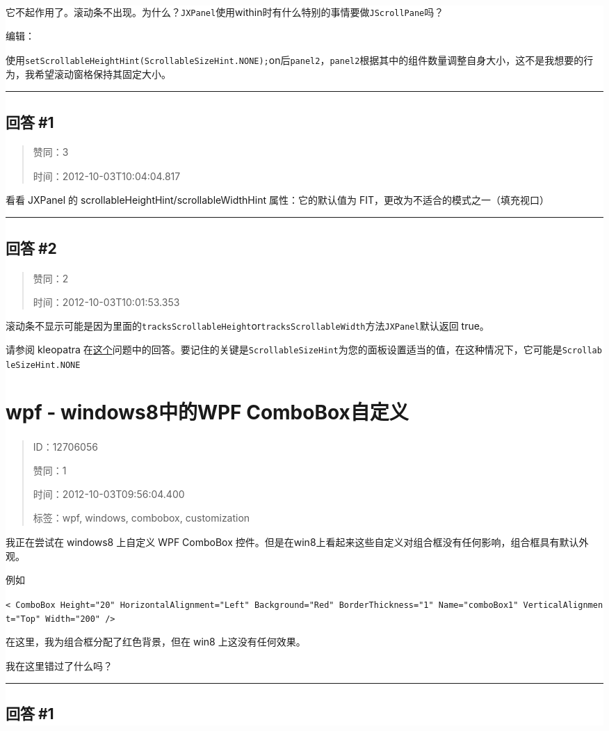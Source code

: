 它不起作用了。滚动条不出现。为什么？`JXPanel`使用within时有什么特别的事情要做`JScrollPane`吗？

编辑：

使用`setScrollableHeightHint(ScrollableSizeHint.NONE);`on后`panel2`，`panel2`根据其中的组件数量调整自身大小，这不是我想要的行为，我希望滚动窗格保持其固定大小。

* * *

## 回答 #1

> 赞同：3
> 
> 时间：2012-10-03T10:04:04.817

看看 JXPanel 的 scrollableHeightHint/scrollableWidthHint 属性：它的默认值为 FIT，更改为不适合的模式之一（填充视口）

* * *

## 回答 #2

> 赞同：2
> 
> 时间：2012-10-03T10:01:53.353

滚动条不显示可能是因为里面的`tracksScrollableHeight`or`tracksScrollableWidth`方法`JXPanel`默认返回 true。

请参阅 kleopatra 在[这个](https://stackoverflow.com/questions/12128743/irrelevant-change-of-button-size-in-right-to-left-orientation)问题中的回答。要记住的关键是`ScrollableSizeHint`为您的面板设置适当的值，在这种情况下，它可能是`ScrollableSizeHint.NONE`

# wpf - windows8中的WPF ComboBox自定义

> ID：12706056
> 
> 赞同：1
> 
> 时间：2012-10-03T09:56:04.400
> 
> 标签：wpf, windows, combobox, customization

我正在尝试在 windows8 上自定义 WPF ComboBox 控件。但是在win8上看起来这些自定义对组合框没有任何影响，组合框具有默认外观。

例如

`< ComboBox Height="20" HorizontalAlignment="Left" Background="Red" BorderThickness="1" Name="comboBox1" VerticalAlignment="Top" Width="200" />`

在这里，我为组合框分配了红色背景，但在 win8 上这没有任何效果。

我在这里错过了什么吗？

* * *

## 回答 #1

